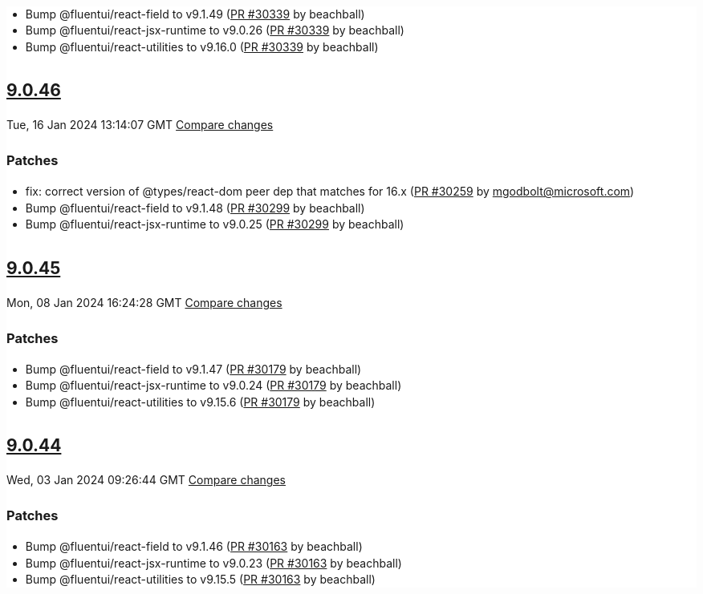 - Bump @fluentui/react-field to v9.1.49 ([PR #30339](https://github.com/microsoft/fluentui/pull/30339) by beachball)
- Bump @fluentui/react-jsx-runtime to v9.0.26 ([PR #30339](https://github.com/microsoft/fluentui/pull/30339) by beachball)
- Bump @fluentui/react-utilities to v9.16.0 ([PR #30339](https://github.com/microsoft/fluentui/pull/30339) by beachball)

## [9.0.46](https://github.com/microsoft/fluentui/tree/@fluentui/react-skeleton_v9.0.46)

Tue, 16 Jan 2024 13:14:07 GMT
[Compare changes](https://github.com/microsoft/fluentui/compare/@fluentui/react-skeleton_v9.0.45..@fluentui/react-skeleton_v9.0.46)

### Patches

- fix: correct version of @types/react-dom peer dep that matches for 16.x ([PR #30259](https://github.com/microsoft/fluentui/pull/30259) by mgodbolt@microsoft.com)
- Bump @fluentui/react-field to v9.1.48 ([PR #30299](https://github.com/microsoft/fluentui/pull/30299) by beachball)
- Bump @fluentui/react-jsx-runtime to v9.0.25 ([PR #30299](https://github.com/microsoft/fluentui/pull/30299) by beachball)

## [9.0.45](https://github.com/microsoft/fluentui/tree/@fluentui/react-skeleton_v9.0.45)

Mon, 08 Jan 2024 16:24:28 GMT
[Compare changes](https://github.com/microsoft/fluentui/compare/@fluentui/react-skeleton_v9.0.44..@fluentui/react-skeleton_v9.0.45)

### Patches

- Bump @fluentui/react-field to v9.1.47 ([PR #30179](https://github.com/microsoft/fluentui/pull/30179) by beachball)
- Bump @fluentui/react-jsx-runtime to v9.0.24 ([PR #30179](https://github.com/microsoft/fluentui/pull/30179) by beachball)
- Bump @fluentui/react-utilities to v9.15.6 ([PR #30179](https://github.com/microsoft/fluentui/pull/30179) by beachball)

## [9.0.44](https://github.com/microsoft/fluentui/tree/@fluentui/react-skeleton_v9.0.44)

Wed, 03 Jan 2024 09:26:44 GMT
[Compare changes](https://github.com/microsoft/fluentui/compare/@fluentui/react-skeleton_v9.0.43..@fluentui/react-skeleton_v9.0.44)

### Patches

- Bump @fluentui/react-field to v9.1.46 ([PR #30163](https://github.com/microsoft/fluentui/pull/30163) by beachball)
- Bump @fluentui/react-jsx-runtime to v9.0.23 ([PR #30163](https://github.com/microsoft/fluentui/pull/30163) by beachball)
- Bump @fluentui/react-utilities to v9.15.5 ([PR #30163](https://github.com/microsoft/fluentui/pull/30163) by beachball)
